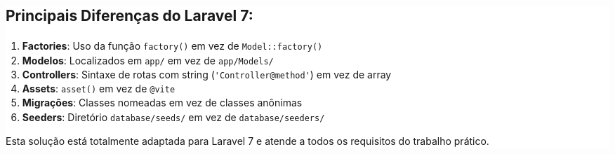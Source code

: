 ## Principais Diferenças do Laravel 7:

1. **Factories**: Uso da função `factory()` em vez de `Model::factory()`
2. **Modelos**: Localizados em `app/` em vez de `app/Models/`
3. **Controllers**: Sintaxe de rotas com string (`'Controller@method'`) em vez de array
4. **Assets**: `asset()` em vez de `@vite`
5. **Migrações**: Classes nomeadas em vez de classes anônimas
6. **Seeders**: Diretório `database/seeds/` em vez de `database/seeders/`

Esta solução está totalmente adaptada para Laravel 7 e atende a todos os requisitos do trabalho prático.